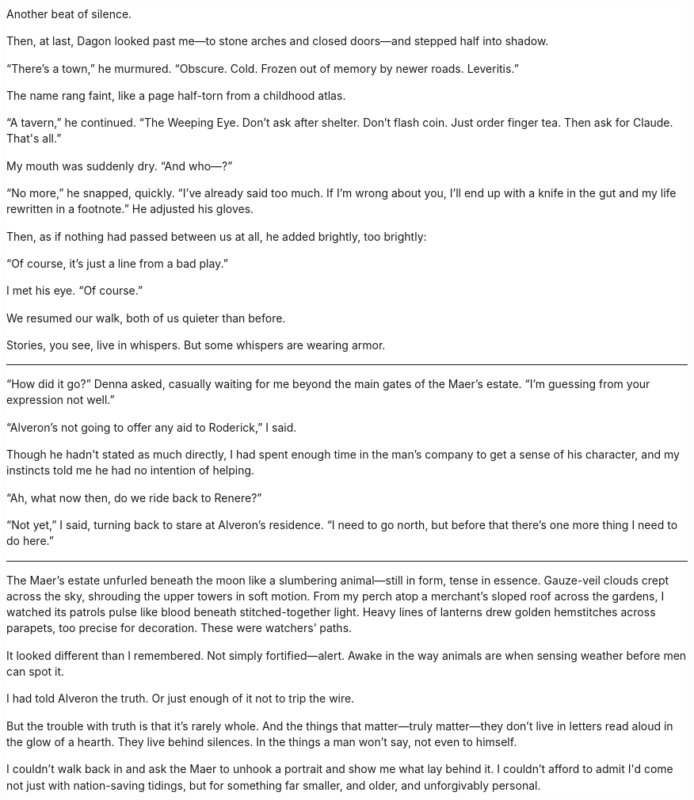 Another beat of silence.

Then, at last, Dagon looked past me—to stone arches and closed doors—and stepped half into shadow.

“There’s a town,” he murmured. “Obscure. Cold. Frozen out of memory by newer roads. Leveritis.”

The name rang faint, like a page half-torn from a childhood atlas.

“A tavern,” he continued. “The Weeping Eye. Don’t ask after shelter. Don’t flash coin. Just order finger tea. Then ask for Claude. That's all.”

My mouth was suddenly dry. “And who—?”

“No more,” he snapped, quickly. “I’ve already said too much. If I’m wrong about you, I’ll end up with a knife in the gut and my life rewritten in a footnote.” He adjusted his gloves.

Then, as if nothing had passed between us at all, he added brightly, too brightly:

“Of course, it’s just a line from a bad play.”

I met his eye. “Of course.”

We resumed our walk, both of us quieter than before.

Stories, you see, live in whispers. But some whispers are wearing armor. 

***

“How did it go?” Denna asked, casually waiting for me beyond the main gates of the Maer’s estate. “I’m guessing from your expression not well.”

“Alveron’s not going to offer any aid to Roderick,” I said.

Though he hadn't stated as much directly, I had spent enough time in the man’s company to get a sense of his character, and my instincts told me he had no intention of helping.

“Ah, what now then, do we ride back to Renere?”

“Not yet,” I said, turning back to stare at Alveron’s residence. “I need to go north, but before that there’s one more thing I need to do here.” 

***

The Maer’s estate unfurled beneath the moon like a slumbering animal—still in form, tense in essence. Gauze-veil clouds crept across the sky, shrouding the upper towers in soft motion. From my perch atop a merchant’s sloped roof across the gardens, I watched its patrols pulse like blood beneath stitched-together light. Heavy lines of lanterns drew golden hemstitches across parapets, too precise for decoration. These were watchers’ paths.

It looked different than I remembered. Not simply fortified—alert. Awake in the way animals are when sensing weather before men can spot it.

I had told Alveron the truth. Or just enough of it not to trip the wire.

But the trouble with truth is that it’s rarely whole. And the things that matter—truly matter—they don’t live in letters read aloud in the glow of a hearth. They live behind silences. In the things a man won’t say, not even to himself.

I couldn’t walk back in and ask the Maer to unhook a portrait and show me what lay behind it. I couldn’t afford to admit I'd come not just with nation-saving tidings, but for something far smaller, and older, and unforgivably personal.

